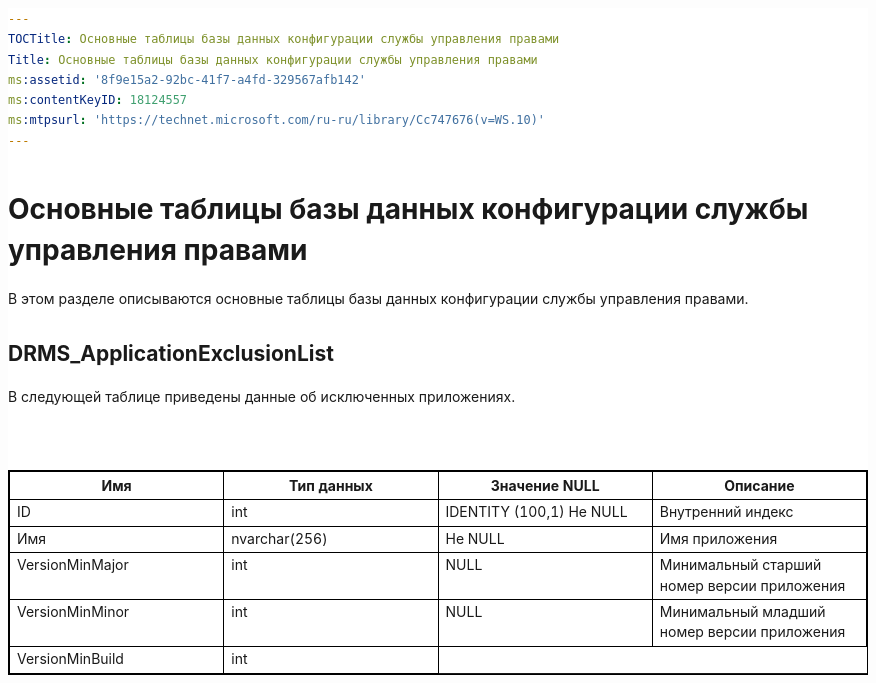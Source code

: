 ```yaml
---
TOCTitle: Основные таблицы базы данных конфигурации службы управления правами
Title: Основные таблицы базы данных конфигурации службы управления правами
ms:assetid: '8f9e15a2-92bc-41f7-a4fd-329567afb142'
ms:contentKeyID: 18124557
ms:mtpsurl: 'https://technet.microsoft.com/ru-ru/library/Cc747676(v=WS.10)'
---
```


Основные таблицы базы данных конфигурации службы управления правами
===================================================================

В этом разделе описываются основные таблицы базы данных конфигурации службы управления правами.

DRMS\_ApplicationExclusionList
------------------------------

В следующей таблице приведены данные об исключенных приложениях.

###  

 
<table style="border:1px solid black;">
<colgroup>
<col width="25%" />
<col width="25%" />
<col width="25%" />
<col width="25%" />
</colgroup>
<thead>
<tr class="header">
<th style="border:1px solid black;" >Имя</th>
<th style="border:1px solid black;" >Тип данных</th>
<th style="border:1px solid black;" >Значение NULL</th>
<th style="border:1px solid black;" >Описание</th>
</tr>
</thead>
<tbody>
<tr class="odd">
<td style="border:1px solid black;">ID</td>
<td style="border:1px solid black;">int</td>
<td style="border:1px solid black;">IDENTITY (100,1) Не NULL</td>
<td style="border:1px solid black;">Внутренний индекс</td>
</tr>
<tr class="even">
<td style="border:1px solid black;">Имя</td>
<td style="border:1px solid black;">nvarchar(256)</td>
<td style="border:1px solid black;">Не NULL</td>
<td style="border:1px solid black;">Имя приложения</td>
</tr>
<tr class="odd">
<td style="border:1px solid black;">VersionMinMajor</td>
<td style="border:1px solid black;">int</td>
<td style="border:1px solid black;">NULL</td>
<td style="border:1px solid black;">Минимальный старший номер версии приложения</td>
</tr>
<tr class="even">
<td style="border:1px solid black;">VersionMinMinor</td>
<td style="border:1px solid black;">int</td>
<td style="border:1px solid black;">NULL</td>
<td style="border:1px solid black;">Минимальный младший номер версии приложения</td>
</tr>
<tr class="odd">
<td style="border:1px solid black;">VersionMinBuild</td>
<td style="border:1px solid black;">int</td>